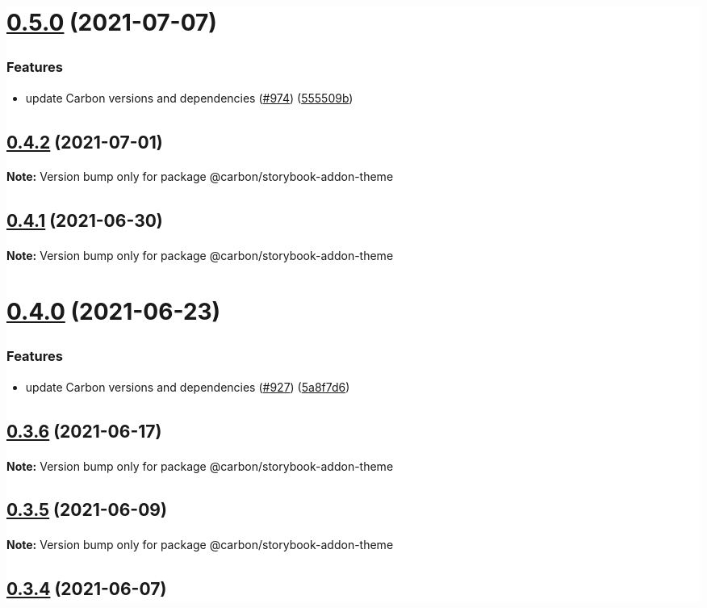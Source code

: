 # [0.5.0](https://github.com/carbon-design-system/ibm-products/compare/@carbon/storybook-addon-theme@0.4.2...@carbon/storybook-addon-theme@0.5.0) (2021-07-07)

### Features

- update Carbon versions and dependencies
  ([#974](https://github.com/carbon-design-system/ibm-products/issues/974))
  ([555509b](https://github.com/carbon-design-system/ibm-products/commit/555509b5ccb147ed0d794b5816f685aa8f7ae451))

## [0.4.2](https://github.com/carbon-design-system/ibm-products/compare/@carbon/storybook-addon-theme@0.4.1...@carbon/storybook-addon-theme@0.4.2) (2021-07-01)

**Note:** Version bump only for package @carbon/storybook-addon-theme

## [0.4.1](https://github.com/carbon-design-system/ibm-products/compare/@carbon/storybook-addon-theme@0.4.0...@carbon/storybook-addon-theme@0.4.1) (2021-06-30)

**Note:** Version bump only for package @carbon/storybook-addon-theme

# [0.4.0](https://github.com/carbon-design-system/ibm-products/compare/@carbon/storybook-addon-theme@0.3.6...@carbon/storybook-addon-theme@0.4.0) (2021-06-23)

### Features

- update Carbon versions and dependencies
  ([#927](https://github.com/carbon-design-system/ibm-products/issues/927))
  ([5a8f7d6](https://github.com/carbon-design-system/ibm-products/commit/5a8f7d6b81b6da26fd0cb933c1c3de4bd27b481b))

## [0.3.6](https://github.com/carbon-design-system/ibm-products/compare/@carbon/storybook-addon-theme@0.3.5...@carbon/storybook-addon-theme@0.3.6) (2021-06-17)

**Note:** Version bump only for package @carbon/storybook-addon-theme

## [0.3.5](https://github.com/carbon-design-system/ibm-products/compare/@carbon/storybook-addon-theme@0.3.4...@carbon/storybook-addon-theme@0.3.5) (2021-06-09)

**Note:** Version bump only for package @carbon/storybook-addon-theme

## [0.3.4](https://github.com/carbon-design-system/ibm-products/compare/@carbon/storybook-addon-theme@0.3.3...@carbon/storybook-addon-theme@0.3.4) (2021-06-07)
